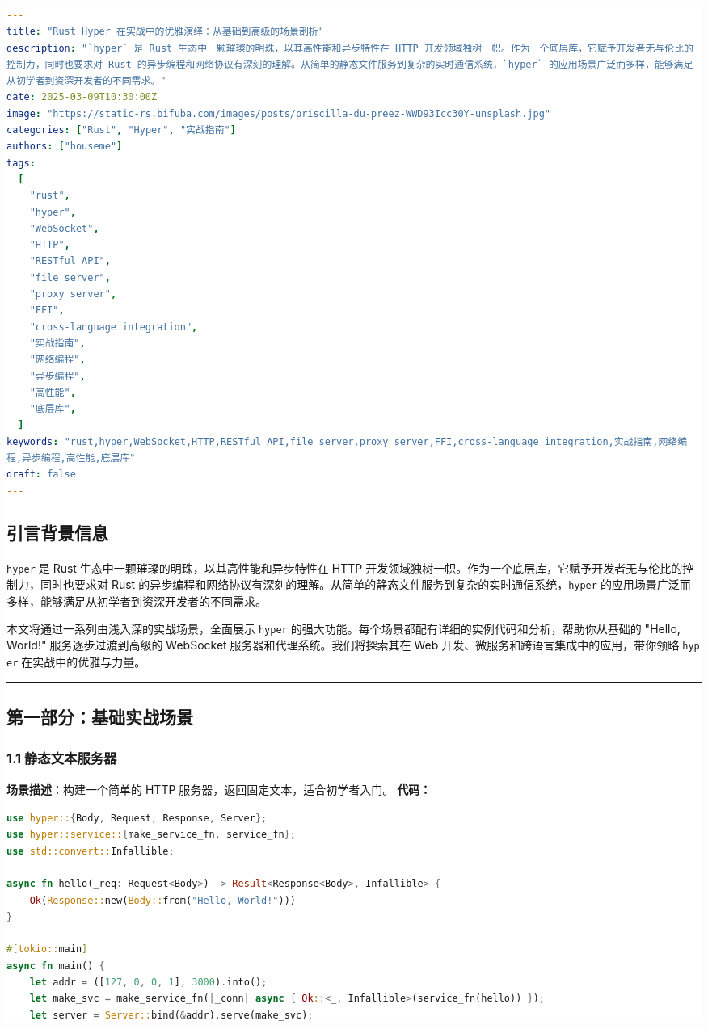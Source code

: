 ```yaml
---
title: "Rust Hyper 在实战中的优雅演绎：从基础到高级的场景剖析"
description: "`hyper` 是 Rust 生态中一颗璀璨的明珠，以其高性能和异步特性在 HTTP 开发领域独树一帜。作为一个底层库，它赋予开发者无与伦比的控制力，同时也要求对 Rust 的异步编程和网络协议有深刻的理解。从简单的静态文件服务到复杂的实时通信系统，`hyper` 的应用场景广泛而多样，能够满足从初学者到资深开发者的不同需求。"
date: 2025-03-09T10:30:00Z
image: "https://static-rs.bifuba.com/images/posts/priscilla-du-preez-WWD93Icc30Y-unsplash.jpg"
categories: ["Rust", "Hyper", "实战指南"]
authors: ["houseme"]
tags:
  [
    "rust",
    "hyper",
    "WebSocket",
    "HTTP",
    "RESTful API",
    "file server",
    "proxy server",
    "FFI",
    "cross-language integration",
    "实战指南",
    "网络编程",
    "异步编程",
    "高性能",
    "底层库",
  ]
keywords: "rust,hyper,WebSocket,HTTP,RESTful API,file server,proxy server,FFI,cross-language integration,实战指南,网络编程,异步编程,高性能,底层库"
draft: false
---
```


## 引言背景信息

`hyper` 是 Rust 生态中一颗璀璨的明珠，以其高性能和异步特性在 HTTP 开发领域独树一帜。作为一个底层库，它赋予开发者无与伦比的控制力，同时也要求对 Rust 的异步编程和网络协议有深刻的理解。从简单的静态文件服务到复杂的实时通信系统，`hyper` 的应用场景广泛而多样，能够满足从初学者到资深开发者的不同需求。

本文将通过一系列由浅入深的实战场景，全面展示 `hyper` 的强大功能。每个场景都配有详细的实例代码和分析，帮助你从基础的 "Hello, World!" 服务逐步过渡到高级的 WebSocket 服务器和代理系统。我们将探索其在 Web 开发、微服务和跨语言集成中的应用，带你领略 `hyper` 在实战中的优雅与力量。

---

## 第一部分：基础实战场景

### 1.1 静态文本服务器

**场景描述**：构建一个简单的 HTTP 服务器，返回固定文本，适合初学者入门。
**代码：**

```rust
use hyper::{Body, Request, Response, Server};
use hyper::service::{make_service_fn, service_fn};
use std::convert::Infallible;

async fn hello(_req: Request<Body>) -> Result<Response<Body>, Infallible> {
    Ok(Response::new(Body::from("Hello, World!")))
}

#[tokio::main]
async fn main() {
    let addr = ([127, 0, 0, 1], 3000).into();
    let make_svc = make_service_fn(|_conn| async { Ok::<_, Infallible>(service_fn(hello)) });
    let server = Server::bind(&addr).serve(make_svc);

```